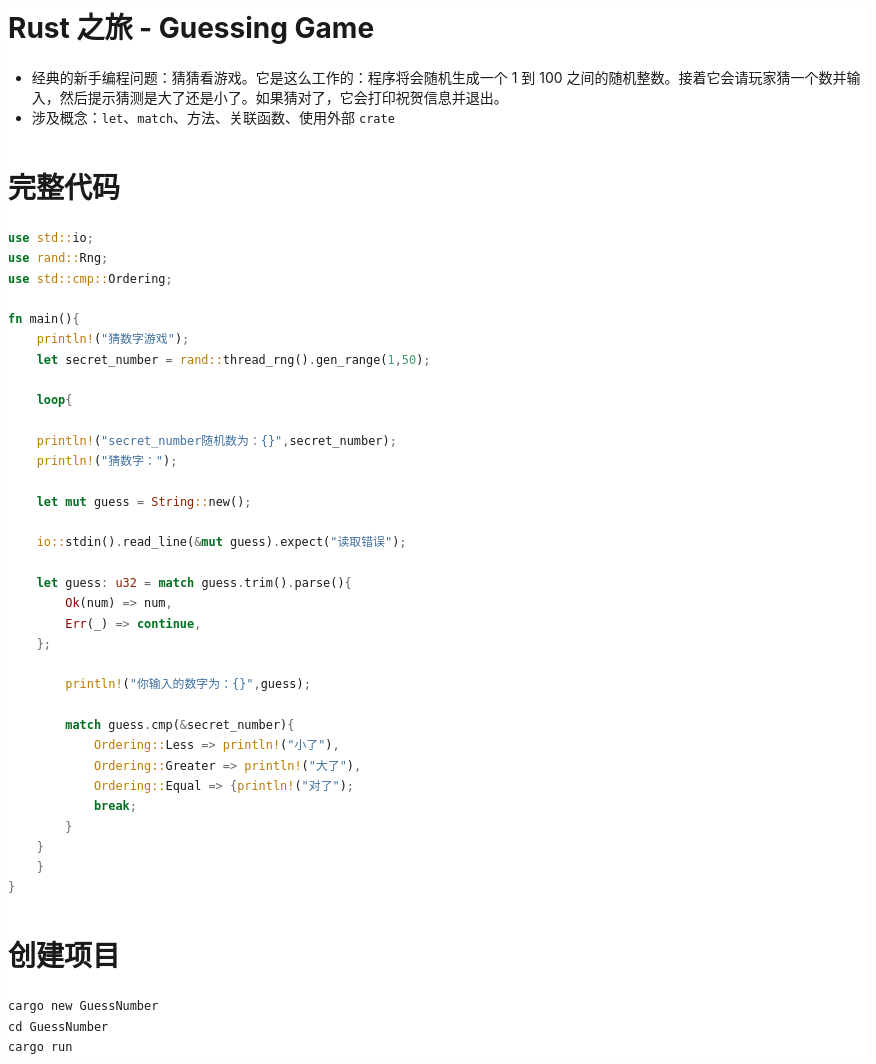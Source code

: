 # Rust 之旅 - Guessing Game

* 经典的新手编程问题：猜猜看游戏。它是这么工作的：程序将会随机生成一个 1 到 100 之间的随机整数。接着它会请玩家猜一个数并输入，然后提示猜测是大了还是小了。如果猜对了，它会打印祝贺信息并退出。
*  涉及概念：`let`、`match`、方法、关联函数、使用外部 `crate` 

# 完整代码

```rust
use std::io;
use rand::Rng;
use std::cmp::Ordering;

fn main(){
    println!("猜数字游戏");
    let secret_number = rand::thread_rng().gen_range(1,50);

    loop{

    println!("secret_number随机数为：{}",secret_number);
    println!("猜数字：");

    let mut guess = String::new();

    io::stdin().read_line(&mut guess).expect("读取错误");

    let guess: u32 = match guess.trim().parse(){
        Ok(num) => num,
        Err(_) => continue,
    };

        println!("你输入的数字为：{}",guess);

        match guess.cmp(&secret_number){
            Ordering::Less => println!("小了"),
            Ordering::Greater => println!("大了"),
            Ordering::Equal => {println!("对了");
            break;
        }
    }
    }
}
```

# 创建项目

```rust
cargo new GuessNumber
cd GuessNumber
cargo run
```
